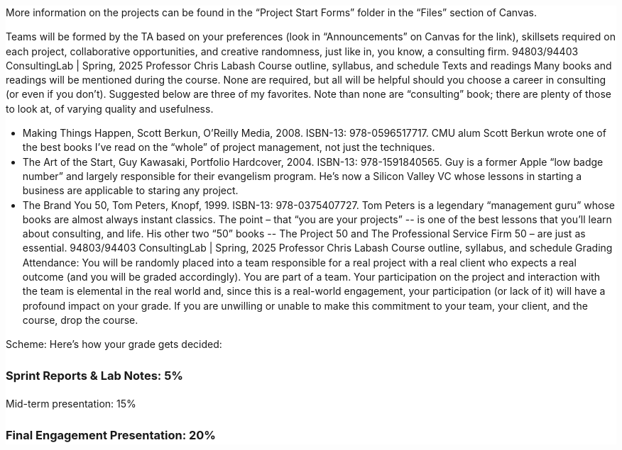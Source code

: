 More information on the projects can be found in the “Project Start Forms” folder in the “Files” section of
Canvas.

Teams will be formed by the TA based on your preferences (look in “Announcements” on Canvas for the link),
skillsets required on each project, collaborative opportunities, and creative randomness, just like in, you know, a
consulting firm.
94803/94403 ConsultingLab | Spring, 2025 Professor Chris Labash
Course outline, syllabus, and schedule
Texts and readings
Many books and readings will be mentioned during the course. None are required, but all will be helpful should
you choose a career in consulting (or even if you don’t). Suggested below are three of my favorites. Note than
none are “consulting” book; there are plenty of those to look at, of varying quality and usefulness.
*  Making Things Happen, Scott Berkun, O’Reilly Media, 2008. ISBN-13: 978-0596517717. CMU alum Scott Berkun
wrote one of the best books I’ve read on the “whole” of project management, not just the techniques.
*  The Art of the Start, Guy Kawasaki, Portfolio Hardcover, 2004. ISBN-13: 978-1591840565. Guy is a former Apple
“low badge number” and largely responsible for their evangelism program. He’s now a Silicon Valley VC
whose lessons in starting a business are applicable to staring any project.
*  The Brand You 50, Tom Peters, Knopf, 1999. ISBN-13: 978-0375407727. Tom Peters is a legendary
“management guru” whose books are almost always instant classics. The point – that “you are your
projects” -- is one of the best lessons that you’ll learn about consulting, and life. His other two “50” books --
The Project 50 and The Professional Service Firm 50 – are just as essential.
94803/94403 ConsultingLab | Spring, 2025 Professor Chris Labash
Course outline, syllabus, and schedule
Grading
Attendance: You will be randomly placed into a team responsible for a real project with a real client who
expects a real outcome (and you will be graded accordingly). You are part of a team. Your participation on
the project and interaction with the team is elemental in the real world and, since this is a real-world
engagement, your participation (or lack of it) will have a profound impact on your grade. If you are unwilling or
unable to make this commitment to your team, your client, and the course, drop the course.

Scheme: Here’s how your grade gets decided:
### Sprint Reports & Lab Notes: 5%

Mid-term presentation: 15%
### Final Engagement Presentation: 20%
